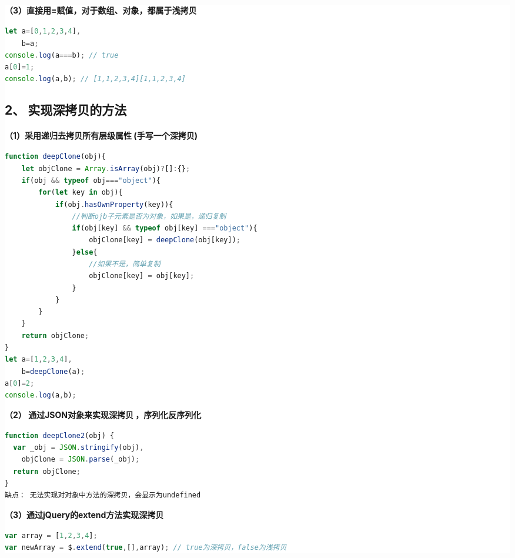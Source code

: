 **（3）直接用=赋值，对于数组、对象，都属于浅拷贝**

```jsx
let a=[0,1,2,3,4],
    b=a;
console.log(a===b); // true
a[0]=1;
console.log(a,b); // [1,1,2,3,4][1,1,2,3,4]
```

## 2、 实现深拷贝的方法

**（1）采用递归去拷贝所有层级属性  (手写一个深拷贝)**

```jsx
function deepClone(obj){
    let objClone = Array.isArray(obj)?[]:{};
    if(obj && typeof obj==="object"){
        for(let key in obj){
            if(obj.hasOwnProperty(key)){
                //判断ojb子元素是否为对象，如果是，递归复制
                if(obj[key] && typeof obj[key] ==="object"){
                    objClone[key] = deepClone(obj[key]);
                }else{
                    //如果不是，简单复制
                    objClone[key] = obj[key];
                }
            }
        }
    }
    return objClone;
}    
let a=[1,2,3,4],
    b=deepClone(a);
a[0]=2;
console.log(a,b);
```

**（2） 通过JSON对象来实现深拷贝 ，序列化反序列化**

```jsx
function deepClone2(obj) {
  var _obj = JSON.stringify(obj),
    objClone = JSON.parse(_obj);
  return objClone;
}
缺点： 无法实现对对象中方法的深拷贝，会显示为undefined
```

**（3）通过jQuery的extend方法实现深拷贝**

```jsx
var array = [1,2,3,4];
var newArray = $.extend(true,[],array); // true为深拷贝，false为浅拷贝
```
